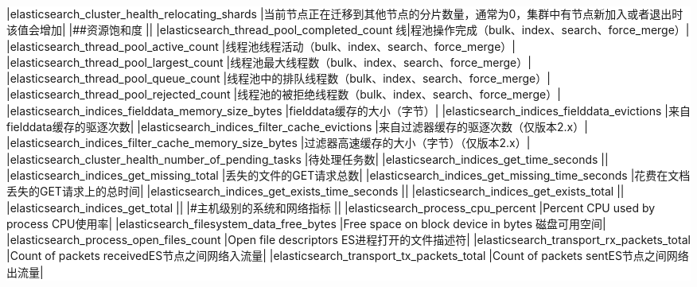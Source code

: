 |elasticsearch_cluster_health_relocating_shards	|当前节点正在迁移到其他节点的分片数量，通常为0，集群中有节点新加入或者退出时该值会增加|
|##资源饱和度	||
|elasticsearch_thread_pool_completed_count	线|程池操作完成（bulk、index、search、force_merge）|
|elasticsearch_thread_pool_active_count	|线程池线程活动（bulk、index、search、force_merge）|
|elasticsearch_thread_pool_largest_count	|线程池最大线程数（bulk、index、search、force_merge）|
|elasticsearch_thread_pool_queue_count	|线程池中的排队线程数（bulk、index、search、force_merge）|
|elasticsearch_thread_pool_rejected_count	|线程池的被拒绝线程数（bulk、index、search、force_merge）|
|elasticsearch_indices_fielddata_memory_size_bytes	|fielddata缓存的大小（字节）|
|elasticsearch_indices_fielddata_evictions	|来自fielddata缓存的驱逐次数|
|elasticsearch_indices_filter_cache_evictions	|来自过滤器缓存的驱逐次数（仅版本2.x）|
|elasticsearch_indices_filter_cache_memory_size_bytes	|过滤器高速缓存的大小（字节）（仅版本2.x）|
|elasticsearch_cluster_health_number_of_pending_tasks	|待处理任务数|
|elasticsearch_indices_get_time_seconds	||
|elasticsearch_indices_get_missing_total	|丢失的文件的GET请求总数|
|elasticsearch_indices_get_missing_time_seconds	|花费在文档丢失的GET请求上的总时间|
|elasticsearch_indices_get_exists_time_seconds	||
|elasticsearch_indices_get_exists_total	||
|elasticsearch_indices_get_total	||
|#主机级别的系统和网络指标	||
|elasticsearch_process_cpu_percent	|Percent CPU used by process CPU使用率|
|elasticsearch_filesystem_data_free_bytes	|Free space on block device in bytes 磁盘可用空间|
|elasticsearch_process_open_files_count	|Open file descriptors ES进程打开的文件描述符|
|elasticsearch_transport_rx_packets_total	|Count of packets receivedES节点之间网络入流量|
|elasticsearch_transport_tx_packets_total	|Count of packets sentES节点之间网络出流量|
